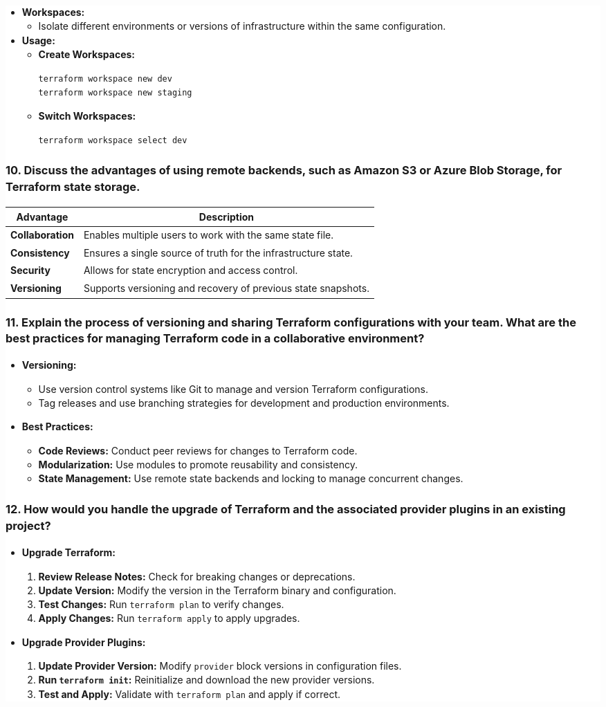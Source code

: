 - **Workspaces:**
  - Isolate different environments or versions of infrastructure within the same configuration.
- **Usage:**
  - **Create Workspaces:**
    ```bash
    terraform workspace new dev
    terraform workspace new staging
    ```
  - **Switch Workspaces:**
    ```bash
    terraform workspace select dev
    ```

### 10. **Discuss the advantages of using remote backends, such as Amazon S3 or Azure Blob Storage, for Terraform state storage.**

| **Advantage**       | **Description**                                               |
|---------------------|---------------------------------------------------------------|
| **Collaboration**   | Enables multiple users to work with the same state file.      |
| **Consistency**     | Ensures a single source of truth for the infrastructure state. |
| **Security**        | Allows for state encryption and access control.               |
| **Versioning**      | Supports versioning and recovery of previous state snapshots. |

### 11. **Explain the process of versioning and sharing Terraform configurations with your team. What are the best practices for managing Terraform code in a collaborative environment?**

- **Versioning:**
  - Use version control systems like Git to manage and version Terraform configurations.
  - Tag releases and use branching strategies for development and production environments.

- **Best Practices:**
  - **Code Reviews:** Conduct peer reviews for changes to Terraform code.
  - **Modularization:** Use modules to promote reusability and consistency.
  - **State Management:** Use remote state backends and locking to manage concurrent changes.

### 12. **How would you handle the upgrade of Terraform and the associated provider plugins in an existing project?**

- **Upgrade Terraform:**
  1. **Review Release Notes:** Check for breaking changes or deprecations.
  2. **Update Version:** Modify the version in the Terraform binary and configuration.
  3. **Test Changes:** Run `terraform plan` to verify changes.
  4. **Apply Changes:** Run `terraform apply` to apply upgrades.

- **Upgrade Provider Plugins:**
  1. **Update Provider Version:** Modify `provider` block versions in configuration files.
  2. **Run `terraform init`:** Reinitialize and download the new provider versions.
  3. **Test and Apply:** Validate with `terraform plan` and apply if correct.
